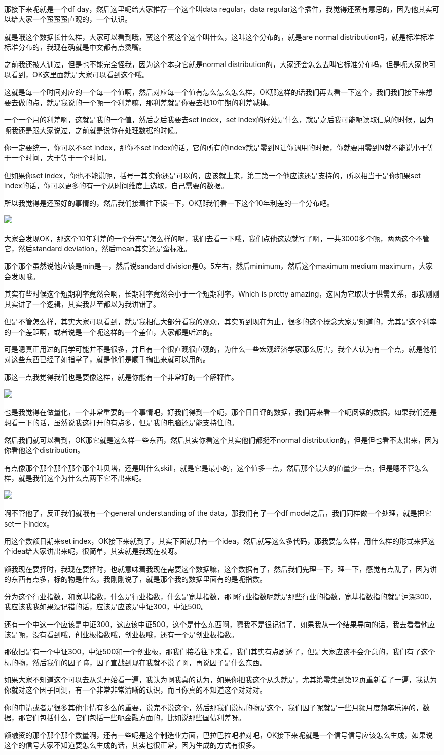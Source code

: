 那接下来呢就是一个df day，然后这里呢给大家推荐一个这个叫data regular，data regular这个插件，我觉得还蛮有意思的，因为他其实可以给大家一个蛮蛮蛮直观的，一个认识。

就是哦这个数据长什么样，大家可以看到哦，蛮这个蛮这个这个叫什么，这叫这个分布的，就是are normal distribution吗，就是标准标准标准分布的，我现在确就是中文都有点烫嘴。

之前我还被人训过，但是也不能完全怪我，因为这个本身它就是normal distribution的，大家还会怎么去叫它标准分布吗，但是呃大家也可以看到，OK这里面就是大家可以看到这个哦。

这就是每一个时间对应的一个每一个值啊，然后对应每一个值有怎么怎么怎么样，OK那这样的话我们再去看一下这个，我们我们接下来想要去做的点，就是我说的一个呃一个利差嘛，那利差就是你要去把10年期的利差减掉。

一个一个月的利差啊，这就是我的一个值，然后之后我要去set index，set index的好处是什么，就是之后我可能呃读取信息的时候，因为呃我还是跟大家说过，之前就是说你在处理数据的时候。

你一定要统一，你可以不set index，那你不set index的话，它的所有的index就是零到N让你调用的时候，你就要用零到N就不能说小于等于一个时间，大于等于一个时间。

但如果你set index，你也不能说呃，括号一其实你还是可以的，应该就上来，第二第一个他应该还是支持的，所以相当于是你如果set index的话，你可以更多的有一个从时间维度上选取，自己需要的数据。

所以我觉得是还蛮好的事情的，然后我们接着往下读一下，OK那我们看一下这个10年利差的一个分布吧。

![](img/b68dddec447d6c399200a4ac1e7df377_21.png)

大家会发现OK，那这个10年利差的一个分布是怎么样的呢，我们去看一下哦，我们点他这边就写了啊，一共3000多个呃，两两这个不管它，然后standard deviation，然后mean其实还是蛮标准。

那个那个虽然说他应该是min是一，然后说sandard division是0。5左右，然后minimum，然后这个maximum medium maximum，大家会发现哦。

其实有些时候这个短期利率竟然会啊，长期利率竟然会小于一个短期利率，Which is pretty amazing，这因为它取决于供需关系，那我刚刚其实讲了一个逻辑，其实我甚至都以为我讲错了。

但是不管怎么样，其实大家可以看到，就是我相信大部分看我的观众，其实听到现在为止，很多的这个概念大家是知道的，尤其是这个利率的一个差距啊，或者说是一个呃这样的一个差值，大家都是听过的。

可是嗯真正用过的同学可能并不是很多，并且有一个很直观很直观的，为什么一些宏观经济学家那么厉害，我个人认为有一个点，就是他们对这些东西已经了如指掌了，就是他们是顺手掏出来就可以用的。

那这一点我觉得我们也是要像这样，就是你能有一个非常好的一个解释性。

![](img/b68dddec447d6c399200a4ac1e7df377_23.png)

也是我觉得在做量化，一个非常重要的一个事情吧，好我们得到一个呃，那个日日评的数据，我们再来看一个呃阅读的数据，如果我们还是想看一下的话，虽然说我这打开的有点多，但是我的电脑还是能支持住的。

然后我们就可以看到，OK那它就是这么样一些东西，然后其实你看这个其实他们都挺不normal distribution的，但是但也看不太出来，因为你看他这个distribution。

有点像那个那个那个那个那个叫贝塔，还是叫什么skill，就是它是最小的，这个值多一点，然后那个最大的值量少一点，但是嗯不管怎么样，就是我们这个为什么点两下它不出来呢。



![](img/b68dddec447d6c399200a4ac1e7df377_25.png)

啊不管他了，反正我们就哦有一个general understanding of the data，那我们有了一个df model之后，我们同样做一个处理，就是把它set一下index。

用这个数额日期来set index，OK接下来就到了，其实下面就只有一个idea，然后就写这么多代码，那我要怎么样，用什么样的形式来把这个idea给大家讲出来呢，很简单，其实就是我现在哎呀。

额我现在要择时，我现在要择时，也就意味着我现在需要这个数据嘛，这个数据有了，然后我们先理一下，理一下，感觉有点乱了，因为讲的东西有点多，标的物是什么，我刚刚说了，就是那个我的数据里面有的是呃指数。

分为这个行业指数，和宽基指数，什么是行业指数，什么是宽基指数，那啊行业指数呢就是那些行业的指数，宽基指数指的就是沪深300，我应该我我如果没记错的话，应该是应该是中证300，中证500。

还有一个中这一个应该是中证300，这应该中证500，这个是什么东西啊，嗯我不是很记得了，如果我从一个结果导向的话，我去看看他应该是呃，没有看到哦，创业板指数哦，创业板哦，还有一个是创业板指数。

那依旧是有一个中证300，中证500和一个创业板，那我们接着往下来看，我们其实有点剧透了，但是大家应该不会介意的，我们有了这个标的物，然后我们的因子嘛，因子宣战到现在我就不说了啊，再说因子是什么东西。

如果大家不知道这个可以去从头开始看一遍，我认为啊我真的认为，如果你把我这个从头就是，尤其第零集到第12页重新看了一遍，我认为你就对这个因子回测，有一个非常非常清晰的认识，而且你真的不知道这个对对对。

你的申请或者是很多其他事情有多么的重要，说完不说这个，然后那我们说标的物是这个，我们因子呢就是一些月频月度频率乐评的，数据，那它们包括什么，它们包括一些呃金融方面的，比如说那些国债利差呀。

额融资的那个那个那个数量啊，还有一些呢是这个制造业方面，巴拉巴拉吧啦对吧，OK接下来呢就是一个信号信号应该怎么生成，如果说这个的信号大家不知道要怎么生成的话，其实也很正常，因为生成的方式有很多。

